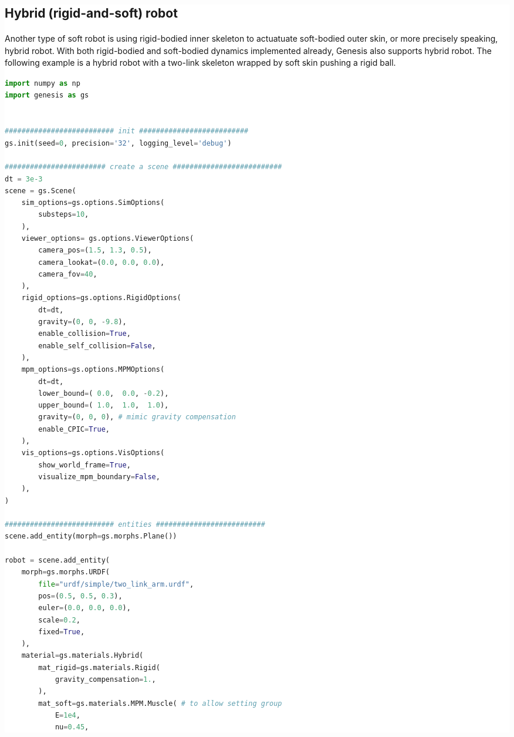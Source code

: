 
## Hybrid (rigid-and-soft) robot

Another type of soft robot is using rigid-bodied inner skeleton to actuatuate soft-bodied outer skin, or more precisely speaking, hybrid robot. With both rigid-bodied and soft-bodied dynamics implemented already, Genesis also supports hybrid robot. The following example is a hybrid robot with a two-link skeleton wrapped by soft skin pushing a rigid ball.

```python
import numpy as np
import genesis as gs


########################## init ##########################
gs.init(seed=0, precision='32', logging_level='debug')

######################## create a scene ##########################
dt = 3e-3
scene = gs.Scene(
    sim_options=gs.options.SimOptions(
        substeps=10,
    ),
    viewer_options= gs.options.ViewerOptions(
        camera_pos=(1.5, 1.3, 0.5),
        camera_lookat=(0.0, 0.0, 0.0),
        camera_fov=40,
    ),
    rigid_options=gs.options.RigidOptions(
        dt=dt,
        gravity=(0, 0, -9.8),
        enable_collision=True,
        enable_self_collision=False,
    ),
    mpm_options=gs.options.MPMOptions(
        dt=dt,
        lower_bound=( 0.0,  0.0, -0.2),
        upper_bound=( 1.0,  1.0,  1.0),
        gravity=(0, 0, 0), # mimic gravity compensation
        enable_CPIC=True,
    ),
    vis_options=gs.options.VisOptions(
        show_world_frame=True,
        visualize_mpm_boundary=False,
    ),
)

########################## entities ##########################
scene.add_entity(morph=gs.morphs.Plane())

robot = scene.add_entity(
    morph=gs.morphs.URDF(
        file="urdf/simple/two_link_arm.urdf",
        pos=(0.5, 0.5, 0.3),
        euler=(0.0, 0.0, 0.0),
        scale=0.2,
        fixed=True,
    ),
    material=gs.materials.Hybrid(
        mat_rigid=gs.materials.Rigid(
            gravity_compensation=1.,
        ),
        mat_soft=gs.materials.MPM.Muscle( # to allow setting group
            E=1e4,
            nu=0.45,
```